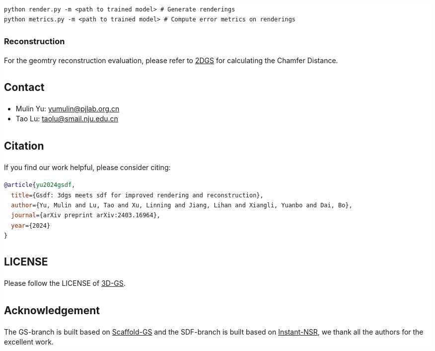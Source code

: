 ```
python render.py -m <path to trained model> # Generate renderings
python metrics.py -m <path to trained model> # Compute error metrics on renderings
```

### Reconstruction
For the geomtry reconstruction evaluation, please refer to [2DGS](https://github.com/hbb1/2d-gaussian-splatting?tab=readme-ov-file) for calculating the Chamfer Distance.

## Contact
- Mulin Yu: yumulin@pjlab.org.cn
- Tao Lu: taolu@smail.nju.edu.cn


## Citation

If you find our work helpful, please consider citing:

```bibtex
@article{yu2024gsdf,
  title={Gsdf: 3dgs meets sdf for improved rendering and reconstruction},
  author={Yu, Mulin and Lu, Tao and Xu, Linning and Jiang, Lihan and Xiangli, Yuanbo and Dai, Bo},
  journal={arXiv preprint arXiv:2403.16964},
  year={2024}
}
```

## LICENSE

Please follow the LICENSE of [3D-GS](https://github.com/graphdeco-inria/gaussian-splatting).

## Acknowledgement

The GS-branch is built based on [Scaffold-GS](https://github.com/city-super/Scaffold-GS) and the SDF-branch is built based on [Instant-NSR](https://github.com/bennyguo/instant-nsr-pl), we thank all the authors for the excellent work.
